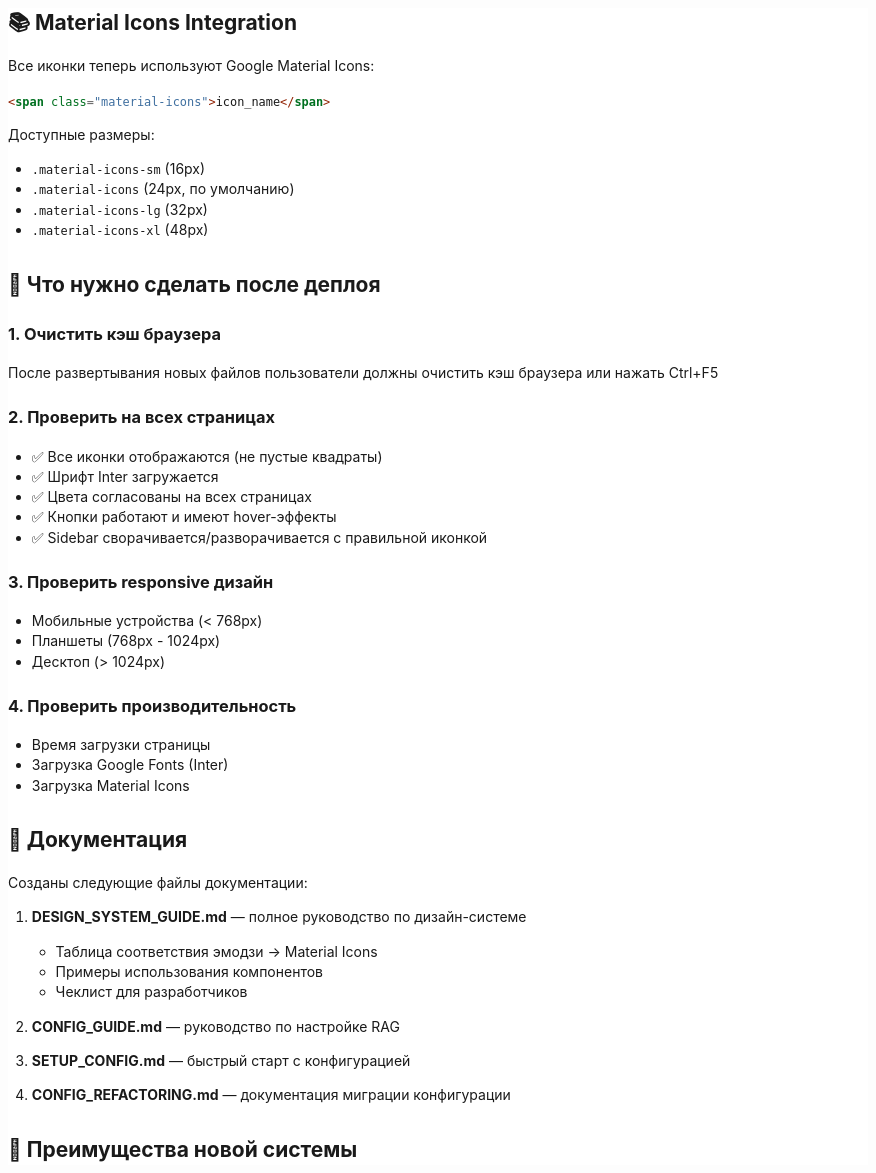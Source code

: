 ## 📚 Material Icons Integration

Все иконки теперь используют Google Material Icons:
```html
<span class="material-icons">icon_name</span>
```

Доступные размеры:
- `.material-icons-sm` (16px)
- `.material-icons` (24px, по умолчанию)
- `.material-icons-lg` (32px)
- `.material-icons-xl` (48px)

## 🔧 Что нужно сделать после деплоя

### 1. Очистить кэш браузера
После развертывания новых файлов пользователи должны очистить кэш браузера или нажать Ctrl+F5

### 2. Проверить на всех страницах
- ✅ Все иконки отображаются (не пустые квадраты)
- ✅ Шрифт Inter загружается
- ✅ Цвета согласованы на всех страницах
- ✅ Кнопки работают и имеют hover-эффекты
- ✅ Sidebar сворачивается/разворачивается с правильной иконкой

### 3. Проверить responsive дизайн
- Мобильные устройства (< 768px)
- Планшеты (768px - 1024px)
- Десктоп (> 1024px)

### 4. Проверить производительность
- Время загрузки страницы
- Загрузка Google Fonts (Inter)
- Загрузка Material Icons

## 📖 Документация

Созданы следующие файлы документации:

1. **DESIGN_SYSTEM_GUIDE.md** — полное руководство по дизайн-системе
   - Таблица соответствия эмодзи → Material Icons
   - Примеры использования компонентов
   - Чеклист для разработчиков

2. **CONFIG_GUIDE.md** — руководство по настройке RAG
3. **SETUP_CONFIG.md** — быстрый старт с конфигурацией
4. **CONFIG_REFACTORING.md** — документация миграции конфигурации

## 🚀 Преимущества новой системы
